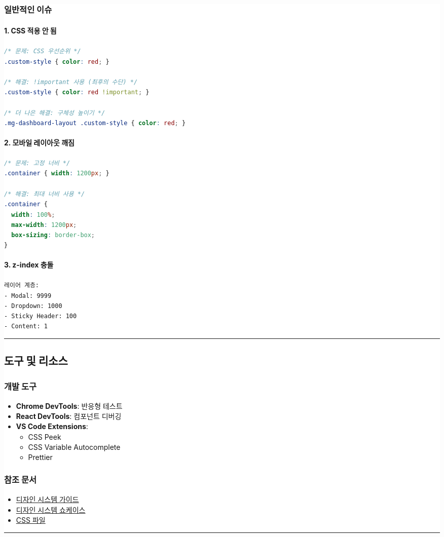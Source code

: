 ### 일반적인 이슈

#### 1. CSS 적용 안 됨
```css
/* 문제: CSS 우선순위 */
.custom-style { color: red; }

/* 해결: !important 사용 (최후의 수단) */
.custom-style { color: red !important; }

/* 더 나은 해결: 구체성 높이기 */
.mg-dashboard-layout .custom-style { color: red; }
```

#### 2. 모바일 레이아웃 깨짐
```css
/* 문제: 고정 너비 */
.container { width: 1200px; }

/* 해결: 최대 너비 사용 */
.container { 
  width: 100%; 
  max-width: 1200px;
  box-sizing: border-box;
}
```

#### 3. z-index 충돌
```
레이어 계층:
- Modal: 9999
- Dropdown: 1000
- Sticky Header: 100
- Content: 1
```

---

## 도구 및 리소스

### 개발 도구

- **Chrome DevTools**: 반응형 테스트
- **React DevTools**: 컴포넌트 디버깅
- **VS Code Extensions**:
  - CSS Peek
  - CSS Variable Autocomplete
  - Prettier

### 참조 문서

- [디자인 시스템 가이드](/docs/MINDGARDEN_DESIGN_SYSTEM_GUIDE.md)
- [디자인 시스템 쇼케이스](http://localhost:3000/design-system)
- [CSS 파일](/frontend/src/styles/mindgarden-design-system.css)

---